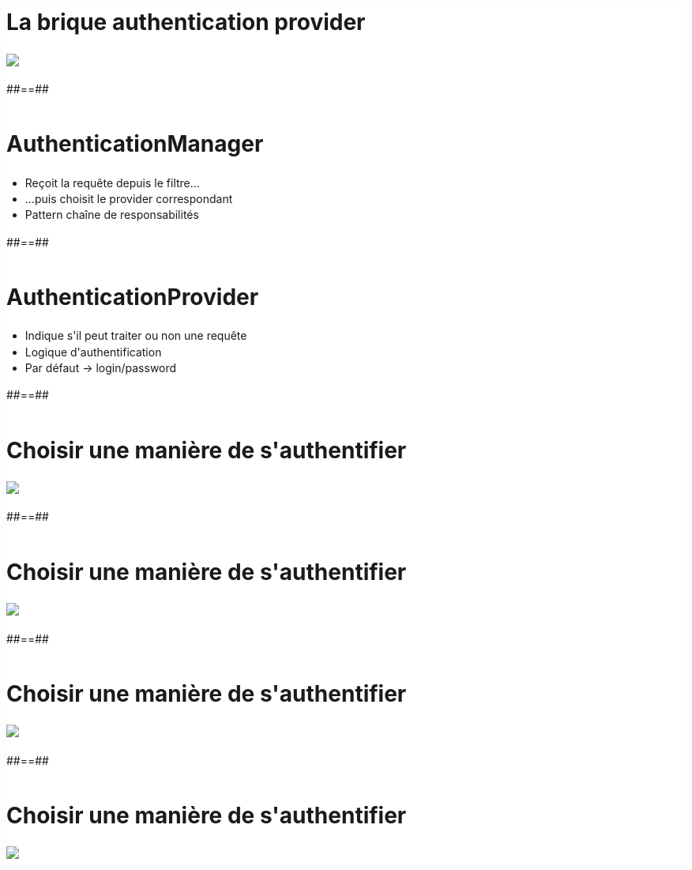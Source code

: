 # La brique authentication provider

<div class="full-center">
    <img src="./assets/images/3_authentication_provider/authentication_provider_manager_1_base.png">
</div>

##==##
# AuthenticationManager

<ul>
    <li class="fragment">Reçoit la requête depuis le filtre...</li>
    <li class="fragment">...puis choisit le provider correspondant</li>
    <li class="fragment">Pattern chaîne de responsabilités</li>
</ul>

##==##
# AuthenticationProvider

<ul>
    <li class="fragment">Indique s'il peut traiter ou non une requête</li>
    <li class="fragment">Logique d'authentification</li>
    <li class="fragment">Par défaut -> login/password</li>
</ul>

##==##
# Choisir une manière de s'authentifier
<div class="full-center">
    <img src="./assets/images/3_authentication_provider/multiple_authentications_1.png">
</div>

##==##
# Choisir une manière de s'authentifier
<div class="full-center">
    <img src="./assets/images/3_authentication_provider/multiple_authentications_2.png">
</div>

##==##
# Choisir une manière de s'authentifier
<div class="full-center">
    <img src="./assets/images/3_authentication_provider/multiple_authentications_3.png">
</div>

##==##
# Choisir une manière de s'authentifier
<div class="full-center">
    <img src="./assets/images/3_authentication_provider/multiple_authentications_4.png">
</div>
